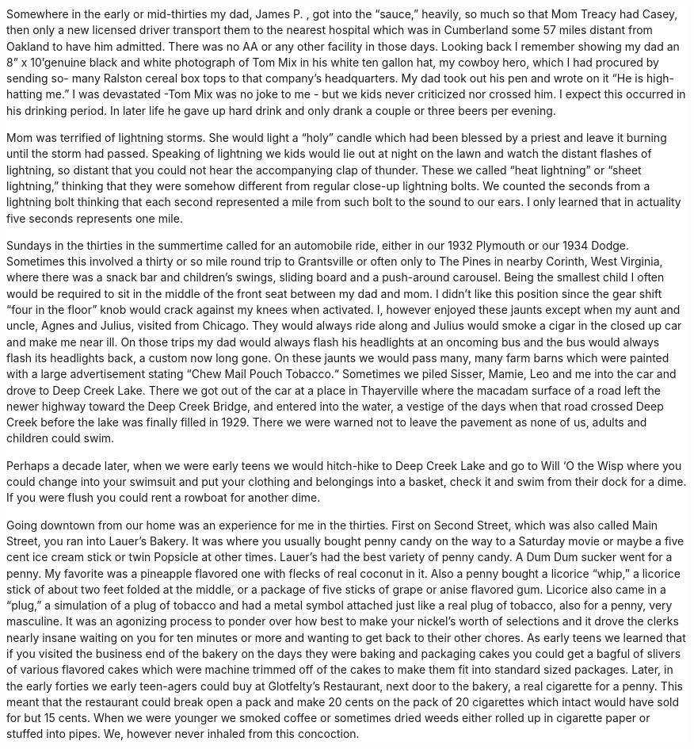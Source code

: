 Somewhere in the early or mid-thirties my dad, James P. , got into the “sauce,” heavily, so much so that Mom Treacy had Casey, then only a new licensed driver transport them to the nearest hospital which was in Cumberland some 57 miles distant from Oakland to have him admitted. There was no AA or any other facility in those days. Looking back I remember showing my dad an 8” x 10’genuine black and white photograph of Tom Mix in his white ten gallon hat, my cowboy hero, which I had procured by sending so- many Ralston cereal box tops to that company’s headquarters. My dad took out his pen and wrote on it “He is high-hatting me.” I was devastated -Tom Mix was no joke to me - but we kids never criticized nor crossed him. I expect this occurred in his drinking period. In later life he gave up hard drink and only drank a couple or three beers per evening. 

Mom was terrified of lightning storms. She would light a “holy” candle which had been blessed by a priest and leave it burning until the storm had passed. Speaking of lightning we kids would lie out at night on the lawn and watch the distant flashes of lightning, so distant that you could not hear the accompanying clap of thunder. These we called “heat lightning” or “sheet lightning,” thinking that they were somehow different from regular close-up lightning bolts. We counted the seconds from a lightning bolt thinking that each second represented a mile from such bolt to the sound to our ears. I only learned that in actuality five seconds represents one mile.

Sundays in the thirties in the summertime called for an automobile ride, either in our 1932 Plymouth or our 1934 Dodge. Sometimes this involved a thirty or so mile round trip to Grantsville or often only to The Pines in nearby Corinth, West Virginia, where there was a snack bar and children’s swings, sliding board and a push-around carousel. Being the smallest child I often would be required to sit in the middle of the front seat between my dad and mom. I didn’t like this position since the gear shift “four in the floor” knob would crack against my knees when activated. I, however enjoyed these jaunts except when my aunt and uncle, Agnes and Julius, visited from Chicago. They would always ride along and Julius would smoke a cigar in the closed up car and make me near ill. On those trips my dad would always flash his headlights at an oncoming bus and the bus would always flash its headlights back, a custom now long gone. On these jaunts we would pass many, many farm barns which were painted with a large advertisement stating “Chew Mail Pouch Tobacco.“ Sometimes we piled Sisser, Mamie, Leo and me into the car and drove to Deep Creek Lake. There we got out of the car at a place in Thayerville where the macadam surface of a road left the newer highway toward the Deep Creek Bridge, and entered into the water, a vestige of the days when that road crossed Deep Creek before the lake was finally filled in 1929. There we were warned not to leave the pavement as none of us, adults and children could swim.

Perhaps a decade later, when we were early teens we would hitch-hike to Deep Creek Lake and go to Will ‘O the Wisp where you could change into your swimsuit and put your clothing and belongings into a basket, check it and swim from their dock for a dime. If you were flush you could rent a rowboat for another dime.

Going downtown from our home was an experience for me in the thirties. First on Second Street, which was also called Main Street, you ran into Lauer’s Bakery. It was where you usually bought penny candy on the way to a Saturday movie or maybe a five cent ice cream stick or twin Popsicle at other times. Lauer’s had the best variety of penny candy. A Dum Dum sucker went for a penny. My favorite was a pineapple flavored one with flecks of real coconut in it. Also a penny bought a licorice “whip,” a licorice stick of about two feet folded at the middle, or a package of five sticks of grape or anise flavored gum. Licorice also came in a “plug,” a simulation of a plug of tobacco and had a metal symbol attached just like a real plug of tobacco, also for a penny, very masculine. It was an agonizing process to ponder over how best to make your nickel’s worth of selections and it drove the clerks nearly insane waiting on you for ten minutes or more and wanting to get back to their other chores. As early teens we learned that if you visited the business end of the bakery on the days they were baking and packaging cakes you could get a bagful of slivers of various flavored cakes which were machine trimmed off of the cakes to make them fit into standard sized packages. Later, in the early forties we early teen-agers could buy at Glotfelty’s Restaurant, next door to the bakery, a real cigarette for a penny. This meant that the restaurant could break open a pack and make 20 cents on the pack of 20 cigarettes which intact would have sold for but 15 cents. When we were younger we smoked coffee or sometimes dried weeds either rolled up in cigarette paper or stuffed into pipes. We, however never inhaled from this concoction.
